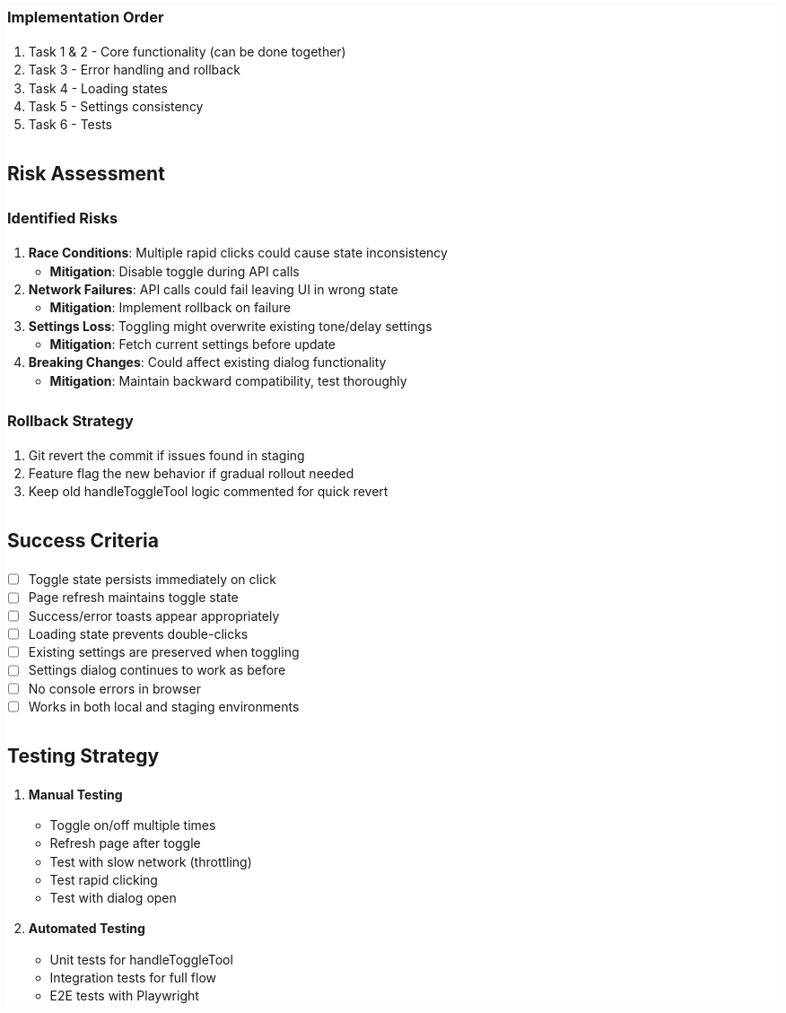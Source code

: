 ### Implementation Order

1. Task 1 & 2 - Core functionality (can be done together)
2. Task 3 - Error handling and rollback
3. Task 4 - Loading states
4. Task 5 - Settings consistency
5. Task 6 - Tests

## Risk Assessment

### Identified Risks

1. **Race Conditions**: Multiple rapid clicks could cause state inconsistency
   - **Mitigation**: Disable toggle during API calls
2. **Network Failures**: API calls could fail leaving UI in wrong state
   - **Mitigation**: Implement rollback on failure
3. **Settings Loss**: Toggling might overwrite existing tone/delay settings
   - **Mitigation**: Fetch current settings before update
4. **Breaking Changes**: Could affect existing dialog functionality
   - **Mitigation**: Maintain backward compatibility, test thoroughly

### Rollback Strategy

1. Git revert the commit if issues found in staging
2. Feature flag the new behavior if gradual rollout needed
3. Keep old handleToggleTool logic commented for quick revert

## Success Criteria

- [ ] Toggle state persists immediately on click
- [ ] Page refresh maintains toggle state
- [ ] Success/error toasts appear appropriately
- [ ] Loading state prevents double-clicks
- [ ] Existing settings are preserved when toggling
- [ ] Settings dialog continues to work as before
- [ ] No console errors in browser
- [ ] Works in both local and staging environments

## Testing Strategy

1. **Manual Testing**
   - Toggle on/off multiple times
   - Refresh page after toggle
   - Test with slow network (throttling)
   - Test rapid clicking
   - Test with dialog open

2. **Automated Testing**
   - Unit tests for handleToggleTool
   - Integration tests for full flow
   - E2E tests with Playwright
